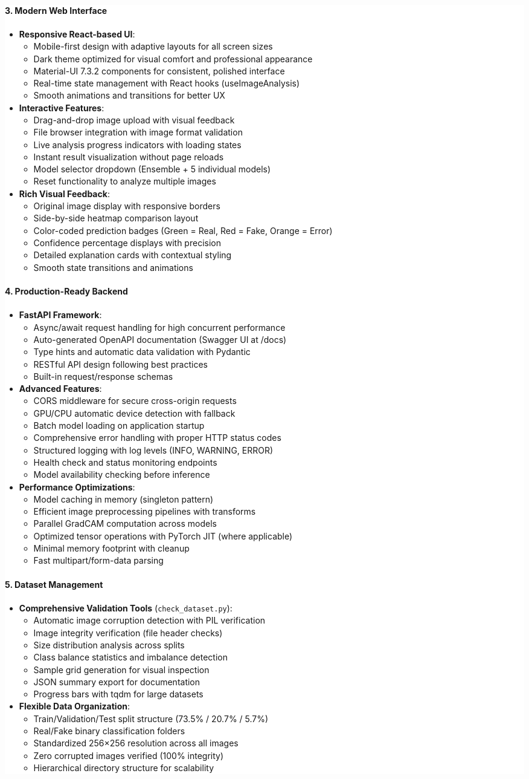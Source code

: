 #### 3. **Modern Web Interface**

- **Responsive React-based UI**:
  - Mobile-first design with adaptive layouts for all screen sizes
  - Dark theme optimized for visual comfort and professional appearance
  - Material-UI 7.3.2 components for consistent, polished interface
  - Real-time state management with React hooks (useImageAnalysis)
  - Smooth animations and transitions for better UX
- **Interactive Features**:
  - Drag-and-drop image upload with visual feedback
  - File browser integration with image format validation
  - Live analysis progress indicators with loading states
  - Instant result visualization without page reloads
  - Model selector dropdown (Ensemble + 5 individual models)
  - Reset functionality to analyze multiple images
- **Rich Visual Feedback**:
  - Original image display with responsive borders
  - Side-by-side heatmap comparison layout
  - Color-coded prediction badges (Green = Real, Red = Fake, Orange = Error)
  - Confidence percentage displays with precision
  - Detailed explanation cards with contextual styling
  - Smooth state transitions and animations

#### 4. **Production-Ready Backend**

- **FastAPI Framework**:
  - Async/await request handling for high concurrent performance
  - Auto-generated OpenAPI documentation (Swagger UI at /docs)
  - Type hints and automatic data validation with Pydantic
  - RESTful API design following best practices
  - Built-in request/response schemas
- **Advanced Features**:
  - CORS middleware for secure cross-origin requests
  - GPU/CPU automatic device detection with fallback
  - Batch model loading on application startup
  - Comprehensive error handling with proper HTTP status codes
  - Structured logging with log levels (INFO, WARNING, ERROR)
  - Health check and status monitoring endpoints
  - Model availability checking before inference
- **Performance Optimizations**:
  - Model caching in memory (singleton pattern)
  - Efficient image preprocessing pipelines with transforms
  - Parallel GradCAM computation across models
  - Optimized tensor operations with PyTorch JIT (where applicable)
  - Minimal memory footprint with cleanup
  - Fast multipart/form-data parsing

#### 5. **Dataset Management**

- **Comprehensive Validation Tools** (`check_dataset.py`):
  - Automatic image corruption detection with PIL verification
  - Image integrity verification (file header checks)
  - Size distribution analysis across splits
  - Class balance statistics and imbalance detection
  - Sample grid generation for visual inspection
  - JSON summary export for documentation
  - Progress bars with tqdm for large datasets
- **Flexible Data Organization**:
  - Train/Validation/Test split structure (73.5% / 20.7% / 5.7%)
  - Real/Fake binary classification folders
  - Standardized 256×256 resolution across all images
  - Zero corrupted images verified (100% integrity)
  - Hierarchical directory structure for scalability

